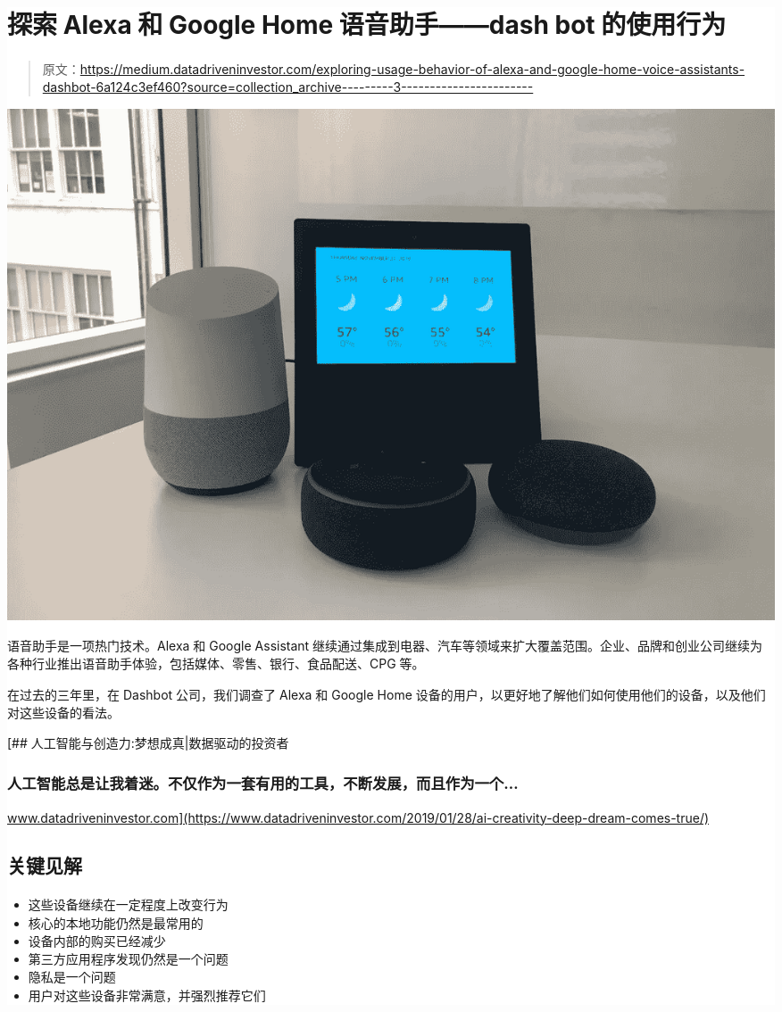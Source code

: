 # 探索 Alexa 和 Google Home 语音助手——dash bot 的使用行为

> 原文：<https://medium.datadriveninvestor.com/exploring-usage-behavior-of-alexa-and-google-home-voice-assistants-dashbot-6a124c3ef460?source=collection_archive---------3----------------------->

![](img/6b5e8bd324a73d1859d0441d142ac458.png)

语音助手是一项热门技术。Alexa 和 Google Assistant 继续通过集成到电器、汽车等领域来扩大覆盖范围。企业、品牌和创业公司继续为各种行业推出语音助手体验，包括媒体、零售、银行、食品配送、CPG 等。

在过去的三年里，在 Dashbot 公司，我们调查了 Alexa 和 Google Home 设备的用户，以更好地了解他们如何使用他们的设备，以及他们对这些设备的看法。

[](https://www.datadriveninvestor.com/2019/01/28/ai-creativity-deep-dream-comes-true/) [## 人工智能与创造力:梦想成真|数据驱动的投资者

### 人工智能总是让我着迷。不仅作为一套有用的工具，不断发展，而且作为一个…

www.datadriveninvestor.com](https://www.datadriveninvestor.com/2019/01/28/ai-creativity-deep-dream-comes-true/) 

## 关键见解

*   这些设备继续在一定程度上改变行为
*   核心的本地功能仍然是最常用的
*   设备内部的购买已经减少
*   第三方应用程序发现仍然是一个问题
*   隐私是一个问题
*   用户对这些设备非常满意，并强烈推荐它们
